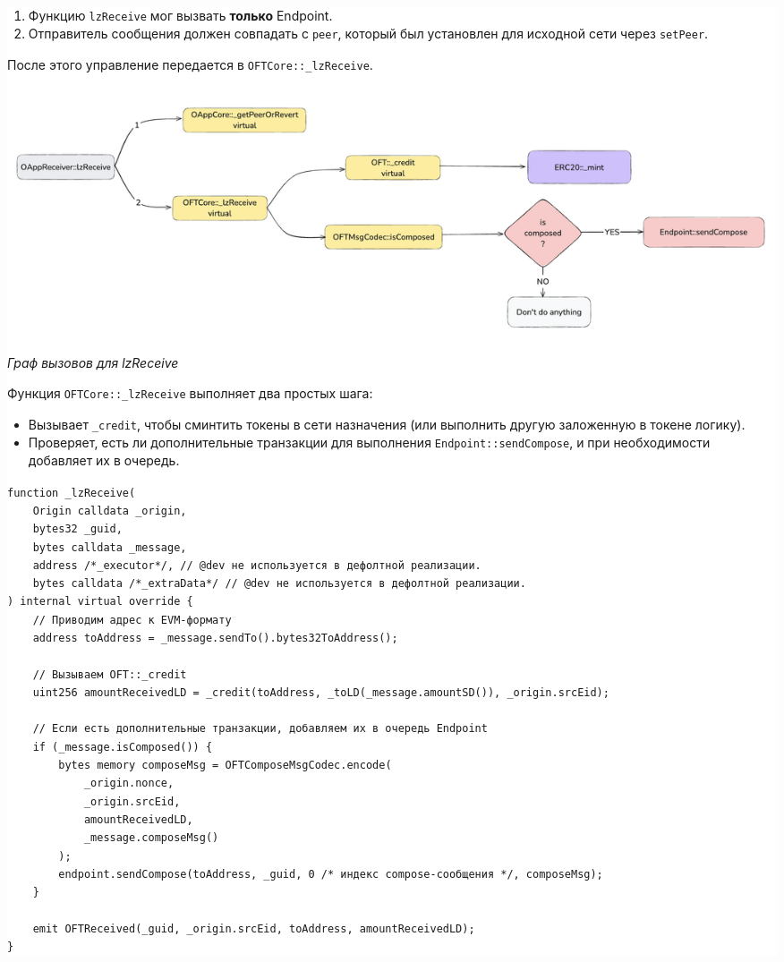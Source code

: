 1. Функцию `lzReceive` мог вызвать **только** Endpoint.  
2. Отправитель сообщения должен совпадать с `peer`, который был установлен для исходной сети через `setPeer`.  

После этого управление передается в `OFTCore::_lzReceive`.  

![oft-core-lz-receive](./img/oft-core-lz-receive.png)  
*Граф вызовов для lzReceive*  

Функция `OFTCore::_lzReceive` выполняет два простых шага:  

- Вызывает `_credit`, чтобы сминтить токены в сети назначения (или выполнить другую заложенную в токене логику).  
- Проверяет, есть ли дополнительные транзакции для выполнения `Endpoint::sendCompose`, и при необходимости добавляет их в очередь.  

```solidity
function _lzReceive(
    Origin calldata _origin,
    bytes32 _guid,
    bytes calldata _message,
    address /*_executor*/, // @dev не используется в дефолтной реализации.
    bytes calldata /*_extraData*/ // @dev не используется в дефолтной реализации.
) internal virtual override {
    // Приводим адрес к EVM-формату
    address toAddress = _message.sendTo().bytes32ToAddress();

    // Вызываем OFT::_credit
    uint256 amountReceivedLD = _credit(toAddress, _toLD(_message.amountSD()), _origin.srcEid);

    // Если есть дополнительные транзакции, добавляем их в очередь Endpoint
    if (_message.isComposed()) {
        bytes memory composeMsg = OFTComposeMsgCodec.encode(
            _origin.nonce,
            _origin.srcEid,
            amountReceivedLD,
            _message.composeMsg()
        );
        endpoint.sendCompose(toAddress, _guid, 0 /* индекс compose-сообщения */, composeMsg);
    }

    emit OFTReceived(_guid, _origin.srcEid, toAddress, amountReceivedLD);
}
```
